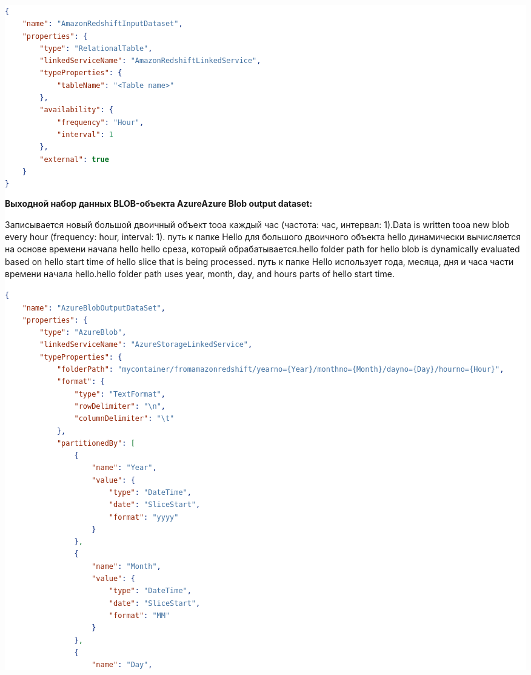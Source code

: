```json
{
    "name": "AmazonRedshiftInputDataset",
    "properties": {
        "type": "RelationalTable",
        "linkedServiceName": "AmazonRedshiftLinkedService",
        "typeProperties": {
            "tableName": "<Table name>"
        },
        "availability": {
            "frequency": "Hour",
            "interval": 1
        },
        "external": true
    }
}
```

<span data-ttu-id="3cc2c-194">**Выходной набор данных BLOB-объекта Azure**</span><span class="sxs-lookup"><span data-stu-id="3cc2c-194">**Azure Blob output dataset:**</span></span>

<span data-ttu-id="3cc2c-195">Записывается новый большой двоичный объект tooa каждый час (частота: час, интервал: 1).</span><span class="sxs-lookup"><span data-stu-id="3cc2c-195">Data is written tooa new blob every hour (frequency: hour, interval: 1).</span></span> <span data-ttu-id="3cc2c-196">путь к папке Hello для большого двоичного объекта hello динамически вычисляется на основе времени начала hello hello среза, который обрабатывается.</span><span class="sxs-lookup"><span data-stu-id="3cc2c-196">hello folder path for hello blob is dynamically evaluated based on hello start time of hello slice that is being processed.</span></span> <span data-ttu-id="3cc2c-197">путь к папке Hello использует года, месяца, дня и часа части времени начала hello.</span><span class="sxs-lookup"><span data-stu-id="3cc2c-197">hello folder path uses year, month, day, and hours parts of hello start time.</span></span>

```json
{
    "name": "AzureBlobOutputDataSet",
    "properties": {
        "type": "AzureBlob",
        "linkedServiceName": "AzureStorageLinkedService",
        "typeProperties": {
            "folderPath": "mycontainer/fromamazonredshift/yearno={Year}/monthno={Month}/dayno={Day}/hourno={Hour}",
            "format": {
                "type": "TextFormat",
                "rowDelimiter": "\n",
                "columnDelimiter": "\t"
            },
            "partitionedBy": [
                {
                    "name": "Year",
                    "value": {
                        "type": "DateTime",
                        "date": "SliceStart",
                        "format": "yyyy"
                    }
                },
                {
                    "name": "Month",
                    "value": {
                        "type": "DateTime",
                        "date": "SliceStart",
                        "format": "MM"
                    }
                },
                {
                    "name": "Day",
```